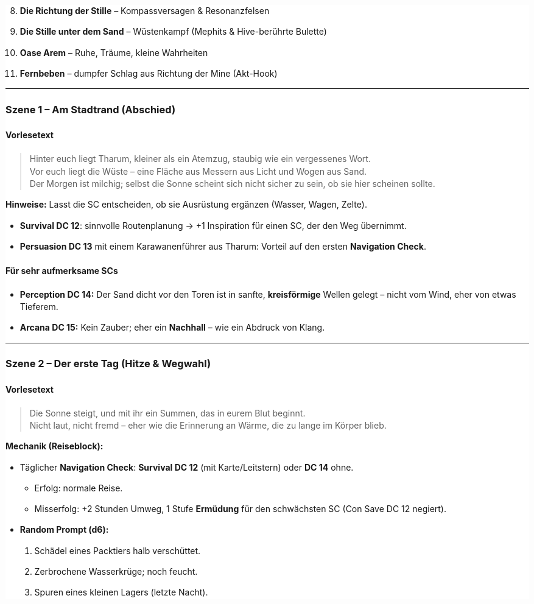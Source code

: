 8. **Die Richtung der Stille** – Kompassversagen & Resonanzfelsen
    
9. **Die Stille unter dem Sand** – Wüstenkampf (Mephits & Hive-berührte Bulette)
    
10. **Oase Arem** – Ruhe, Träume, kleine Wahrheiten
    
11. **Fernbeben** – dumpfer Schlag aus Richtung der Mine (Akt-Hook)
    

---

### Szene 1 – Am Stadtrand (Abschied)

#### Vorlesetext

> Hinter euch liegt Tharum, kleiner als ein Atemzug, staubig wie ein vergessenes Wort.  
> Vor euch liegt die Wüste – eine Fläche aus Messern aus Licht und Wogen aus Sand.  
> Der Morgen ist milchig; selbst die Sonne scheint sich nicht sicher zu sein, ob sie hier scheinen sollte.

**Hinweise:** Lasst die SC entscheiden, ob sie Ausrüstung ergänzen (Wasser, Wagen, Zelte).

- **Survival DC 12**: sinnvolle Routenplanung → +1 Inspiration für einen SC, der den Weg übernimmt.
    
- **Persuasion DC 13** mit einem Karawanenführer aus Tharum: Vorteil auf den ersten **Navigation Check**.
    

#### Für sehr aufmerksame SCs

- **Perception DC 14:** Der Sand dicht vor den Toren ist in sanfte, **kreisförmige** Wellen gelegt – nicht vom Wind, eher von etwas Tieferem.
    
- **Arcana DC 15:** Kein Zauber; eher ein **Nachhall** – wie ein Abdruck von Klang.
    

---

### Szene 2 – Der erste Tag (Hitze & Wegwahl)

#### Vorlesetext

> Die Sonne steigt, und mit ihr ein Summen, das in eurem Blut beginnt.  
> Nicht laut, nicht fremd – eher wie die Erinnerung an Wärme, die zu lange im Körper blieb.

**Mechanik (Reiseblock):**

- Täglicher **Navigation Check**: **Survival DC 12** (mit Karte/Leitstern) oder **DC 14** ohne.
    
    - Erfolg: normale Reise.
        
    - Misserfolg: +2 Stunden Umweg, 1 Stufe **Ermüdung** für den schwächsten SC (Con Save DC 12 negiert).
        
- **Random Prompt (d6):**
    
    1. Schädel eines Packtiers halb verschüttet.
        
    2. Zerbrochene Wasserkrüge; noch feucht.
        
    3. Spuren eines kleinen Lagers (letzte Nacht).
        